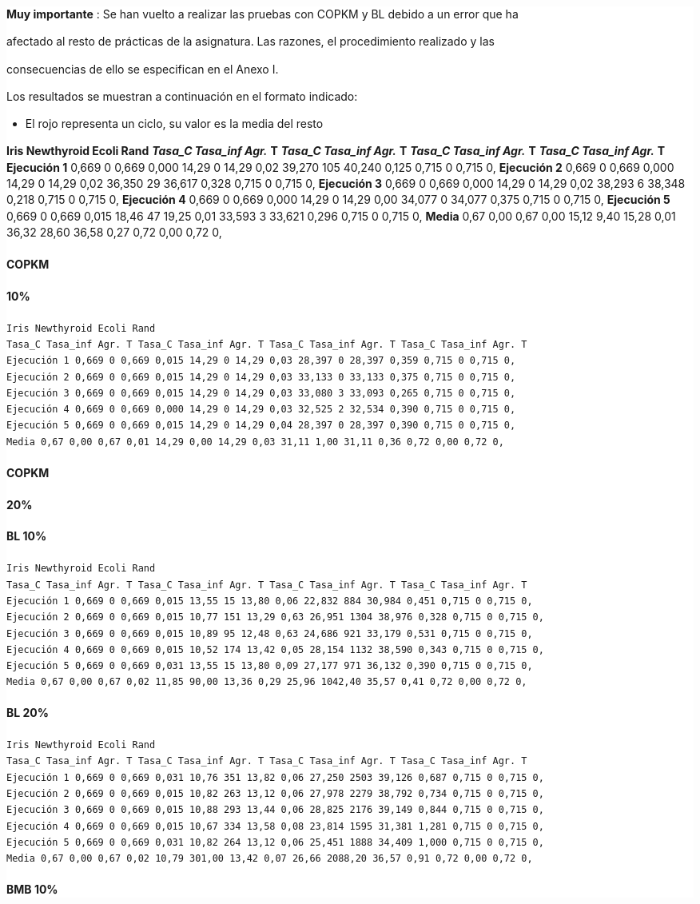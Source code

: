 **Muy importante** : Se han vuelto a realizar las pruebas con COPKM y BL debido a un error que ha

afectado al resto de prácticas de la asignatura. Las razones, el procedimiento realizado y las

consecuencias de ello se especifican en el Anexo I.

Los resultados se muestran a continuación en el formato indicado:

* El rojo representa un ciclo, su valor es la media del resto

**Iris Newthyroid Ecoli Rand**
**_Tasa_C Tasa_inf Agr._** **T** **_Tasa_C Tasa_inf Agr._** **T** **_Tasa_C Tasa_inf Agr._** **T** **_Tasa_C Tasa_inf Agr._** **T
Ejecución 1** 0,669 0 0,669 0,000 14,29 0 14,29 0,02 39,270 105 40,240 0,125 0,715 0 0,715 0,
**Ejecución 2** 0,669 0 0,669 0,000 14,29 0 14,29 0,02 36,350 29 36,617 0,328 0,715 0 0,715 0,
**Ejecución 3** 0,669 0 0,669 0,000 14,29 0 14,29 0,02 38,293 6 38,348 0,218 0,715 0 0,715 0,
**Ejecución 4** 0,669 0 0,669 0,000 14,29 0 14,29 0,00 34,077 0 34,077 0,375 0,715 0 0,715 0,
**Ejecución 5** 0,669 0 0,669 0,015 18,46 47 19,25 0,01 33,593 3 33,621 0,296 0,715 0 0,715 0,
**Media** 0,67 0,00 0,67 0,00 15,12 9,40 15,28 0,01 36,32 28,60 36,58 0,27 0,72 0,00 0,72 0,

#### COPKM

#### 10%

```
Iris Newthyroid Ecoli Rand
Tasa_C Tasa_inf Agr. T Tasa_C Tasa_inf Agr. T Tasa_C Tasa_inf Agr. T Tasa_C Tasa_inf Agr. T
Ejecución 1 0,669 0 0,669 0,015 14,29 0 14,29 0,03 28,397 0 28,397 0,359 0,715 0 0,715 0,
Ejecución 2 0,669 0 0,669 0,015 14,29 0 14,29 0,03 33,133 0 33,133 0,375 0,715 0 0,715 0,
Ejecución 3 0,669 0 0,669 0,015 14,29 0 14,29 0,03 33,080 3 33,093 0,265 0,715 0 0,715 0,
Ejecución 4 0,669 0 0,669 0,000 14,29 0 14,29 0,03 32,525 2 32,534 0,390 0,715 0 0,715 0,
Ejecución 5 0,669 0 0,669 0,015 14,29 0 14,29 0,04 28,397 0 28,397 0,390 0,715 0 0,715 0,
Media 0,67 0,00 0,67 0,01 14,29 0,00 14,29 0,03 31,11 1,00 31,11 0,36 0,72 0,00 0,72 0,
```
#### COPKM

#### 20%


#### BL 10%

```
Iris Newthyroid Ecoli Rand
Tasa_C Tasa_inf Agr. T Tasa_C Tasa_inf Agr. T Tasa_C Tasa_inf Agr. T Tasa_C Tasa_inf Agr. T
Ejecución 1 0,669 0 0,669 0,015 13,55 15 13,80 0,06 22,832 884 30,984 0,451 0,715 0 0,715 0,
Ejecución 2 0,669 0 0,669 0,015 10,77 151 13,29 0,63 26,951 1304 38,976 0,328 0,715 0 0,715 0,
Ejecución 3 0,669 0 0,669 0,015 10,89 95 12,48 0,63 24,686 921 33,179 0,531 0,715 0 0,715 0,
Ejecución 4 0,669 0 0,669 0,015 10,52 174 13,42 0,05 28,154 1132 38,590 0,343 0,715 0 0,715 0,
Ejecución 5 0,669 0 0,669 0,031 13,55 15 13,80 0,09 27,177 971 36,132 0,390 0,715 0 0,715 0,
Media 0,67 0,00 0,67 0,02 11,85 90,00 13,36 0,29 25,96 1042,40 35,57 0,41 0,72 0,00 0,72 0,
```
#### BL 20%

```
Iris Newthyroid Ecoli Rand
Tasa_C Tasa_inf Agr. T Tasa_C Tasa_inf Agr. T Tasa_C Tasa_inf Agr. T Tasa_C Tasa_inf Agr. T
Ejecución 1 0,669 0 0,669 0,031 10,76 351 13,82 0,06 27,250 2503 39,126 0,687 0,715 0 0,715 0,
Ejecución 2 0,669 0 0,669 0,015 10,82 263 13,12 0,06 27,978 2279 38,792 0,734 0,715 0 0,715 0,
Ejecución 3 0,669 0 0,669 0,015 10,88 293 13,44 0,06 28,825 2176 39,149 0,844 0,715 0 0,715 0,
Ejecución 4 0,669 0 0,669 0,015 10,67 334 13,58 0,08 23,814 1595 31,381 1,281 0,715 0 0,715 0,
Ejecución 5 0,669 0 0,669 0,031 10,82 264 13,12 0,06 25,451 1888 34,409 1,000 0,715 0 0,715 0,
Media 0,67 0,00 0,67 0,02 10,79 301,00 13,42 0,07 26,66 2088,20 36,57 0,91 0,72 0,00 0,72 0,
```
#### BMB 10%
